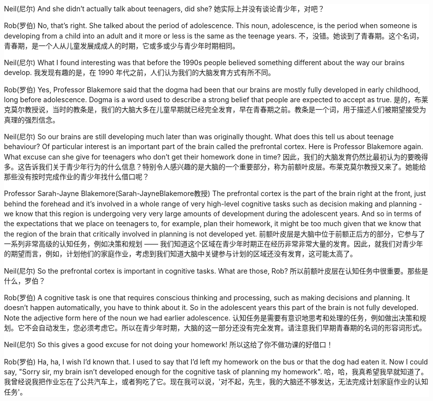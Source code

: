 Neil(尼尔)
And she didn’t actually talk about teenagers, did she?
她实际上并没有谈论青少年，对吧？

Rob(罗伯)
No, that’s right. She talked about the period of adolescence. This noun, adolescence, is the period when someone is developing from a child into an adult and it more or less is the same as the teenage years.
不，没错。她谈到了青春期。这个名词，青春期，是一个人从儿童发展成成人的时期，它或多或少与青少年时期相同。

Neil(尼尔)
What I found interesting was that before the 1990s people believed something different about the way our brains develop.
我发现有趣的是，在 1990 年代之前，人们认为我们的大脑发育方式有所不同。

Rob(罗伯)
Yes, Professor Blakemore said that the dogma had been that our brains are mostly fully developed in early childhood, long before adolescence. Dogma is a word used to describe a strong belief that people are expected to accept as true.
是的，布莱克莫尔教授说，当时的教条是，我们的大脑大多在儿童早期就已经完全发育，早在青春期之前。教条是一个词，用于描述人们被期望接受为真理的强烈信念。

Neil(尼尔)
So our brains are still developing much later than was originally thought. What does this tell us about teenage behaviour? Of particular interest is an important part of the brain called the prefrontal cortex. Here is Professor Blakemore again. What excuse can she give for teenagers who don’t get their homework done in time?
因此，我们的大脑发育仍然比最初认为的要晚得多。这告诉我们关于青少年行为的什么信息？特别令人感兴趣的是大脑的一个重要部分，称为前额叶皮层。布莱克莫尔教授又来了。她能给那些没有按时完成作业的青少年找什么借口呢？

Professor Sarah-Jayne Blakemore(Sarah-JayneBlakemore教授)
The prefrontal cortex is the part of the brain right at the front, just behind the forehead and it’s involved in a whole range of very high-level cognitive tasks such as decision making and planning - we know that this region is undergoing very very large amounts of development during the adolescent years. And so in terms of the expectations that we place on teenagers to, for example, plan their homework, it might be too much given that we know that the region of the brain that critically involved in planning is not developed yet.
前额叶皮层是大脑中位于前额正后方的部分，它参与了一系列非常高级的认知任务，例如决策和规划 —— 我们知道这个区域在青少年时期正在经历非常非常大量的发育。因此，就我们对青少年的期望而言，例如，计划他们的家庭作业，考虑到我们知道大脑中关键参与计划的区域还没有发育，这可能太高了。

Neil(尼尔)
So the prefrontal cortex is important in cognitive tasks. What are those, Rob?
所以前额叶皮层在认知任务中很重要。那些是什么，罗伯？

Rob(罗伯)
A cognitive task is one that requires conscious thinking and processing, such as making decisions and planning. It doesn’t happen automatically, you have to think about it. So in the adolescent years this part of the brain is not fully developed. Note the adjective form here of the noun we had earlier adolescence.
认知任务是需要有意识地思考和处理的任务，例如做出决策和规划。它不会自动发生，您必须考虑它。所以在青少年时期，大脑的这一部分还没有完全发育。请注意我们早期青春期的名词的形容词形式。

Neil(尼尔)
So this gives a good excuse for not doing your homework!
所以这给了你不做功课的好借口！

Rob(罗伯)
Ha, ha, I wish I’d known that. I used to say that I’d left my homework on the bus or that the dog had eaten it. Now I could say, "Sorry sir, my brain isn’t developed enough for the cognitive task of planning my homework".
哈，哈，我真希望我早就知道了。我曾经说我把作业忘在了公共汽车上，或者狗吃了它。现在我可以说，'对不起，先生，我的大脑还不够发达，无法完成计划家庭作业的认知任务'。
